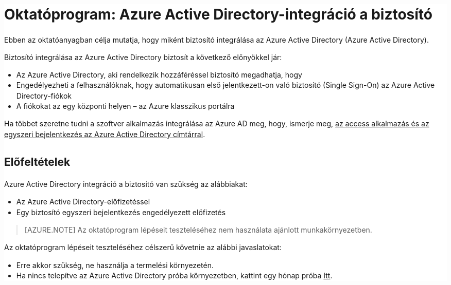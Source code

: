 <properties
    pageTitle="Oktatóprogram: Azure Active Directory-integráció a biztosító |} Microsoft Azure"
    description="Megtudhatja, hogy miként konfigurálása az egyszeri bejelentkezés Azure Active Directory és biztosító között."
    services="active-directory"
    documentationCenter=""
    authors="jeevansd"
    manager="femila"
    editor=""/>

<tags
    ms.service="active-directory"
    ms.workload="identity"
    ms.tgt_pltfrm="na"
    ms.devlang="na"
    ms.topic="article"
    ms.date="10/10/2016"
    ms.author="jeedes"/>


# <a name="tutorial-azure-active-directory-integration-with-fuse"></a>Oktatóprogram: Azure Active Directory-integráció a biztosító

Ebben az oktatóanyagban célja mutatja, hogy miként biztosító integrálása az Azure Active Directory (Azure Active Directory).

Biztosító integrálása az Azure Active Directory biztosít a következő előnyökkel jár:

- Az Azure Active Directory, aki rendelkezik hozzáféréssel biztosító megadhatja, hogy
- Engedélyezheti a felhasználóknak, hogy automatikusan első jelentkezett-on való biztosító (Single Sign-On) az Azure Active Directory-fiókok
- A fiókokat az egy központi helyen – az Azure klasszikus portálra

Ha többet szeretne tudni a szoftver alkalmazás integrálása az Azure AD meg, hogy, ismerje meg, [az access alkalmazás és az egyszeri bejelentkezés az Azure Active Directory címtárral](active-directory-appssoaccess-whatis.md).

## <a name="prerequisites"></a>Előfeltételek

Azure Active Directory integráció a biztosító van szükség az alábbiakat:

- Az Azure Active Directory-előfizetéssel
- Egy biztosító egyszeri bejelentkezés engedélyezett előfizetés


> [AZURE.NOTE] Az oktatóprogram lépéseit teszteléséhez nem használata ajánlott munkakörnyezetben.


Az oktatóprogram lépéseit teszteléséhez célszerű követnie az alábbi javaslatokat:

- Erre akkor szükség, ne használja a termelési környezetén.
- Ha nincs telepítve az Azure Active Directory próba környezetben, kattint egy hónap próba [Itt](https://azure.microsoft.com/pricing/free-trial/).



[1]: ./media/active-directory-saas-fuse-tutorial/tutorial_general_01.png
[2]: ./media/active-directory-saas-fuse-tutorial/tutorial_general_02.png
[3]: ./media/active-directory-saas-fuse-tutorial/tutorial_general_03.png
[4]: ./media/active-directory-saas-fuse-tutorial/tutorial_general_04.png
[6]: ./media/active-directory-saas-fuse-tutorial/tutorial_general_05.png
[10]: ./media/active-directory-saas-fuse-tutorial/tutorial_general_06.png
[11]: ./media/active-directory-saas-fuse-tutorial/tutorial_general_07.png
[20]: ./media/active-directory-saas-fuse-tutorial/tutorial_general_100.png
[200]: ./media/active-directory-saas-fuse-tutorial/tutorial_general_200.png
[201]: ./media/active-directory-saas-fuse-tutorial/tutorial_general_201.png
[203]: ./media/active-directory-saas-fuse-tutorial/tutorial_general_203.png
[204]: ./media/active-directory-saas-fuse-tutorial/tutorial_general_204.png
[205]: ./media/active-directory-saas-fuse-tutorial/tutorial_general_205.png